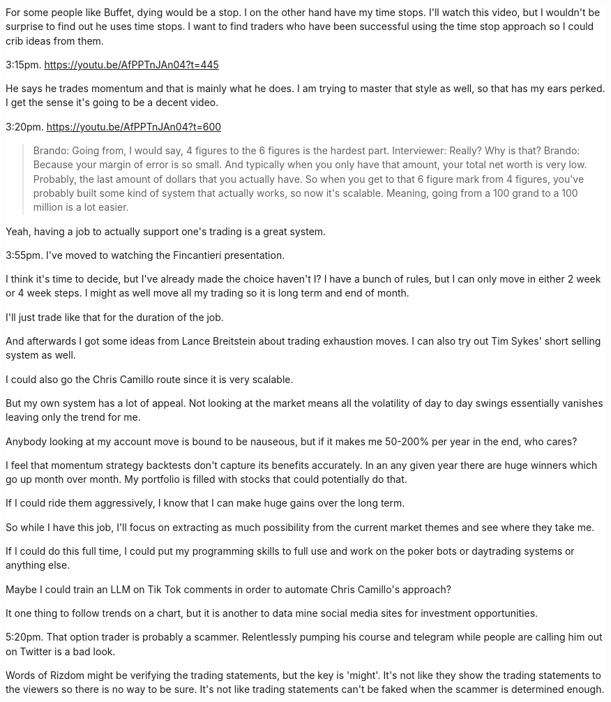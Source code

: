 For some people like Buffet, dying would be a stop. I on the other hand have my time stops. I'll watch this video, but I wouldn't be surprise to find out he uses time stops. I want to find traders who have been successful using the time stop approach so I could crib ideas from them.

3:15pm. https://youtu.be/AfPPTnJAn04?t=445

He says he trades momentum and that is mainly what he does. I am trying to master that style as well, so that has my ears perked. I get the sense it's going to be a decent video.

3:20pm. https://youtu.be/AfPPTnJAn04?t=600

> Brando: Going from, I would say, 4 figures to the 6 figures is the hardest part. 
> Interviewer: Really? Why is that?
> Brando: Because your margin of error is so small. And typically when you only have that amount, your total net worth is very low. Probably, the last amount of dollars that you actually have. So when you get to that 6 figure mark from 4 figures, you've probably built some kind of system that actually works, so now it's scalable. Meaning, going from a 100 grand to a 100 million is a lot easier.

Yeah, having a job to actually support one's trading is a great system.

3:55pm. I've moved to watching the Fincantieri presentation.

I think it's time to decide, but I've already made the choice haven't I? I have a bunch of rules, but I can only move in either 2 week or 4 week steps. I might as well move all my trading so it is long term and end of month.

I'll just trade like that for the duration of the job.

And afterwards I got some ideas from Lance Breitstein about trading exhaustion moves. I can also try out Tim Sykes' short selling system as well.

I could also go the Chris Camillo route since it is very scalable.

But my own system has a lot of appeal. Not looking at the market means all the volatility of day to day swings essentially vanishes leaving only the trend for me.

Anybody looking at my account move is bound to be nauseous, but if it makes me 50-200% per year in the end, who cares?

I feel that momentum strategy backtests don't capture its benefits accurately. In an any given year there are huge winners which go up month over month. My portfolio is filled with stocks that could potentially do that.

If I could ride them aggressively, I know that I can make huge gains over the long term.

So while I have this job, I'll focus on extracting as much possibility from the current market themes and see where they take me.

If I could do this full time, I could put my programming skills to full use and work on the poker bots or daytrading systems or anything else.

Maybe I could train an LLM on Tik Tok comments in order to automate Chris Camillo's approach?

It one thing to follow trends on a chart, but it is another to data mine social media sites for investment opportunities.

5:20pm. That option trader is probably a scammer. Relentlessly pumping his course and telegram while people are calling him out on Twitter is a bad look.

Words of Rizdom might be verifying the trading statements, but the key is 'might'. It's not like they show the trading statements to the viewers so there is no way to be sure. It's not like trading statements can't be faked when the scammer is determined enough.
